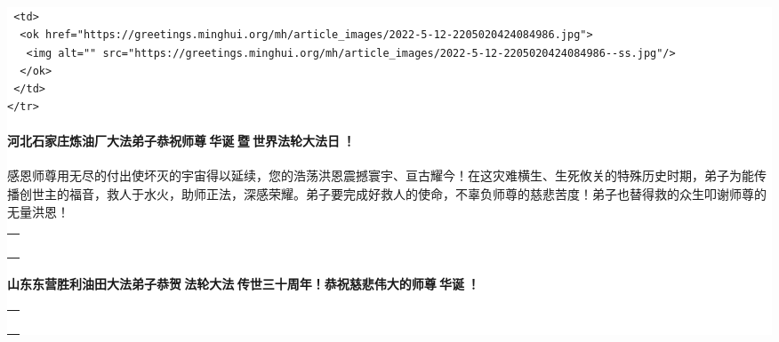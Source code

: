      <td>
      <ok href="https://greetings.minghui.org/mh/article_images/2022-5-12-2205020424084986.jpg">
       <img alt="" src="https://greetings.minghui.org/mh/article_images/2022-5-12-2205020424084986--ss.jpg"/>
      </ok>
     </td>
    </tr>
   </tbody>
  </table>
 </center>
 <h4>
  <strong>
   河北石家庄炼油厂大法弟子恭祝师尊
   <ok href="/term/532259">
    华诞
   </ok>
   暨
   <ok href="/term/8773">
    世界法轮大法日
   </ok>
   ！
  </strong>
 </h4>
 <p>
  感恩师尊用无尽的付出使坏灭的宇宙得以延续，您的浩荡洪恩震撼寰宇、亘古耀今！在这灾难横生、生死攸关的特殊历史时期，弟子为能传播创世主的福音，救人于水火，助师正法，深感荣耀。弟子要完成好救人的使命，不辜负师尊的慈悲苦度！弟子也替得救的众生叩谢师尊的无量洪恩！
 </p>
 <center>
  <table border="0" cellpadding="0" cellspacing="2" cols="2" width="580--">
   <tbody>
    <tr align="CENTER" valign="top">
     <td>
      <ok href="https://greetings.minghui.org/mh/article_images/2022-5-12-2204260501415049.jpg">
       <img alt="" src="https://greetings.minghui.org/mh/article_images/2022-5-12-2204260501415049--ss.jpg"/>
      </ok>
     </td>
    </tr>
   </tbody>
  </table>
 </center>
 <h4>
  <strong>
   山东东营胜利油田大法弟子恭贺
   <ok href="/term/8055">
    法轮大法
   </ok>
   传世三十周年！恭祝慈悲伟大的师尊
   <ok href="/term/532259">
    华诞
   </ok>
   ！
  </strong>
 </h4>
 <center>
  <table border="0" cellpadding="0" cellspacing="2" cols="2" width="580--">
   <tbody>
    <tr align="CENTER" valign="top">
     <td>
      <ok href="https://greetings.minghui.org/mh/article_images/2022-5-12-2204280855479059.jpg">
       <img alt="" src="https://greetings.minghui.org/mh/article_images/2022-5-12-2204280855479059--ss.jpg"/>
      </ok>
     </td>
    </tr>